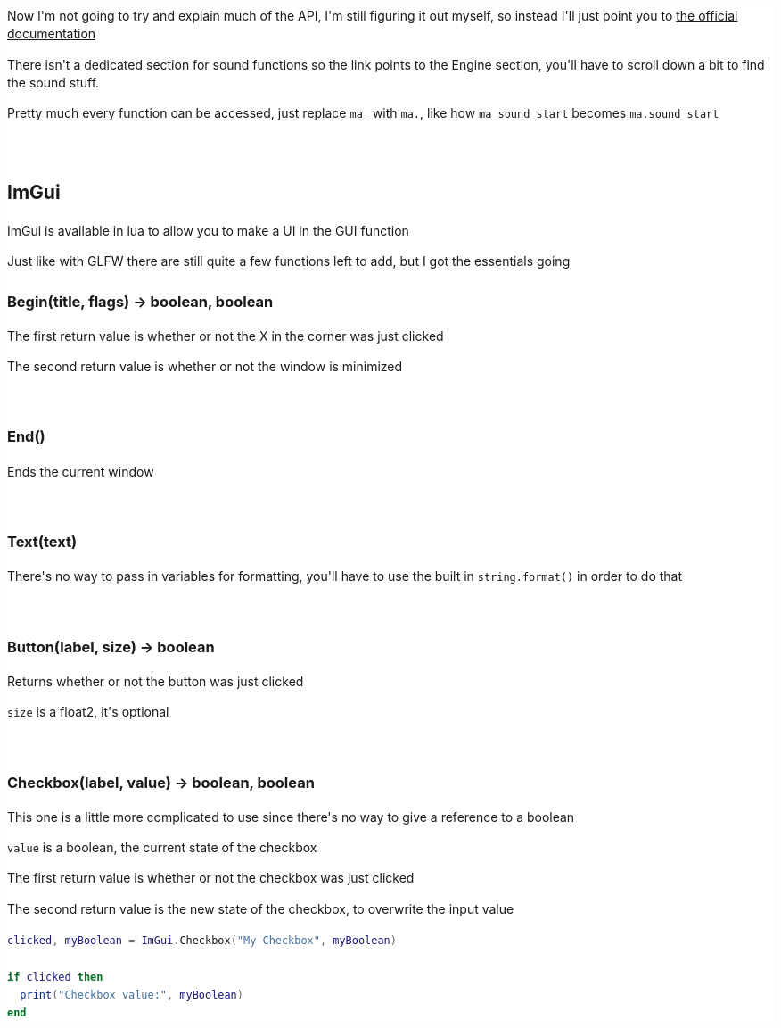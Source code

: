 Now I'm not going to try and explain much of the API, I'm still figuring it out myself, so instead I'll just point you to [the official documentation](https://miniaud.io/docs/manual/index.html#Engine)

There isn't a dedicated section for sound functions so the link points to the Engine section, you'll have to scroll down a bit to find the sound stuff.

Pretty much every function can be accessed, just replace ```ma_``` with ```ma.```, like how ```ma_sound_start``` becomes ```ma.sound_start```

<br>

## ImGui

ImGui is available in lua to allow you to make a UI in the GUI function

Just like with GLFW there are still quite a few functions left to add, but I got the essentials going

### Begin(title, flags) -> boolean, boolean

The first return value is whether or not the X in the corner was just clicked

The second return value is whether or not the window is minimized

<br>

### End()

Ends the current window

<br>

### Text(text)

There's no way to pass in variables for formatting, you'll have to use the built in ```string.format()``` in order to do that

<br>

### Button(label, size) -> boolean

Returns whether or not the button was just clicked

```size``` is a float2, it's optional

<br>

### Checkbox(label, value) -> boolean, boolean

This one is a little more complicated to use since there's no way to give a reference to a boolean

```value``` is a boolean, the current state of the checkbox

The first return value is whether or not the checkbox was just clicked

The second return value is the new state of the checkbox, to overwrite the input value

```lua
clicked, myBoolean = ImGui.Checkbox("My Checkbox", myBoolean)

if clicked then
  print("Checkbox value:", myBoolean)
end
```
